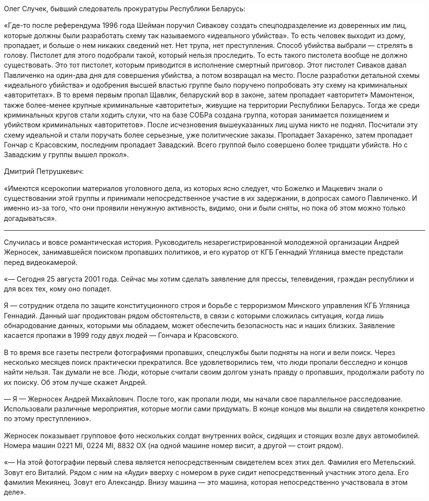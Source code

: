 Олег Случек, бывший следователь прокуратуры Республики Беларусь:

«Где-то после референдума 1996 года Шейман поручил Сивакову создать спецподразделение из доверенных им лиц, которые должны были разработать схему так называемого «идеального убийства». То есть человек выходит из дому, пропадает, и больше о нем никаких сведений нет. Нет трупа, нет преступления. Способ убийства выбрали — стрелять в голову. Пистолет для этого подобрали такой, который нельзя проследить. То есть такого пистолета вообще не должно существовать. Это тот пистолет, которым приводится в исполнение смертный приговор. Этот пистолет Сиваков давал Павличенко на один-два дня для совершения убийства, а потом возвращал на место. После разработки детальной схемы «идеального убийства» и одобрения высшей властью группе было поручено попробовать эту схему на криминальных «авторитетах». В то время первым пропал Щавлик, беларуский вор в законе, затем пропадает «авторитет» Мамонтенок, также более-менее крупные криминальные «авторитеты», живущие на территории Республики Беларусь. Тогда же среди криминальных кругов стали ходить слухи, что на базе СОБРа создана группа, которая занимается похищением и убийством криминальных «авторитетов». После исчезновения вышеуказанных лиц шума никто не поднял. Посчитали эту схему идеальной и стали поручать более серьезные, уже политические заказы. Пропадает Захаренко, затем пропадает Гончар с Красовским, последним пропадает Завадский. Всего группой было совершено более тридцати убийств. Но с Завадским у группы вышел прокол».

Дмитрий Петрушкевич:

«Имеются ксерокопии материалов уголовного дела, из которых ясно следует, что Божелко и Мацкевич знали о существовании этой группы и принимали непосредственное участие в их задержании, в допросах самого Павличенко. И именно из-за того, что они проявили ненужную активность, видимо, они и были сняты, но пока об этом можно только догадываться».

---

Случилась и вовсе романтическая история. Руководитель незарегистрированной молодежной организации Андрей Жерносек, занимавшейся поиском пропавших политиков, и его куратор от КГБ Геннадий Угляница вместе предстали перед видеокамерой.

«— Сегодня 25 августа 2001 года. Сейчас мы хотим сделать заявление для прессы, телевидения, граждан республики и для всех тех, кому оно попадет.

Я — сотрудник отдела по защите конституционного строя и борьбе с терроризмом Минского управления КГБ Угляница Геннадий. Данный шаг продиктован рядом обстоятельств, в связи с которыми сложилась ситуация, когда лишь обнародование данных, которыми мы обладаем, может обеспечить безопасность нас и наших близких. Заявление касается пропажи в 1999 году двух людей — Гончара и Красовского.

В то время все газеты пестрели фотографиями пропавших, спецслужбы были подняты на ноги и вели поиск. Через несколько месяцев поиск практически прекратился. Все удовлетворились тем, что люди пропали бесследно и концов найти нельзя. Так думали не все. Люди, которые считали своим долгом узнать правду о пропавших, продолжали работу по их поиску. Об этом лучше скажет Андрей.

— Я — Жерносек Андрей Михайлович. После того, как пропали люди, мы начали свое параллельное расследование. Использовали различные мероприятия, которые могли сами придумать. В конце концов мы вышли на свидетеля конкретно по этому преступлению».

Жерносек показывает групповое фото нескольких солдат внутренних войск, сидящих и стоящих возле двух автомобилей. Номера машин 0221 МI, 0224 МI, 8832 ОХ (на одной машине номер висит, а другой — стоит рядом).

«— На этой фотографии первый слева является непосредственным свидетелем всех этих дел. Фамилия его Метельский. Зовут его Виталий. Рядом с ним на «Ауди» вверху с номером в руке сидит непосредственный участник этого дела. Его фамилия Мекиянец. Зовут его Александр. Внизу машина — это машина, которая непосредственно участвовала в этом деле».
